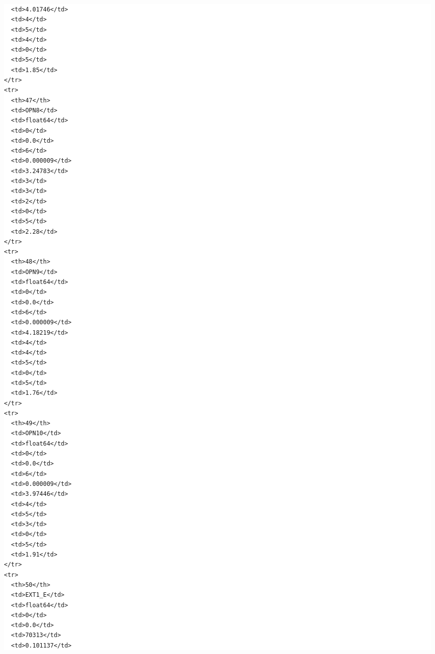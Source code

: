       <td>4.01746</td>
      <td>4</td>
      <td>5</td>
      <td>4</td>
      <td>0</td>
      <td>5</td>
      <td>1.85</td>
    </tr>
    <tr>
      <th>47</th>
      <td>OPN8</td>
      <td>float64</td>
      <td>0</td>
      <td>0.0</td>
      <td>6</td>
      <td>0.000009</td>
      <td>3.24783</td>
      <td>3</td>
      <td>3</td>
      <td>2</td>
      <td>0</td>
      <td>5</td>
      <td>2.28</td>
    </tr>
    <tr>
      <th>48</th>
      <td>OPN9</td>
      <td>float64</td>
      <td>0</td>
      <td>0.0</td>
      <td>6</td>
      <td>0.000009</td>
      <td>4.18219</td>
      <td>4</td>
      <td>4</td>
      <td>5</td>
      <td>0</td>
      <td>5</td>
      <td>1.76</td>
    </tr>
    <tr>
      <th>49</th>
      <td>OPN10</td>
      <td>float64</td>
      <td>0</td>
      <td>0.0</td>
      <td>6</td>
      <td>0.000009</td>
      <td>3.97446</td>
      <td>4</td>
      <td>5</td>
      <td>3</td>
      <td>0</td>
      <td>5</td>
      <td>1.91</td>
    </tr>
    <tr>
      <th>50</th>
      <td>EXT1_E</td>
      <td>float64</td>
      <td>0</td>
      <td>0.0</td>
      <td>70313</td>
      <td>0.101137</td>
